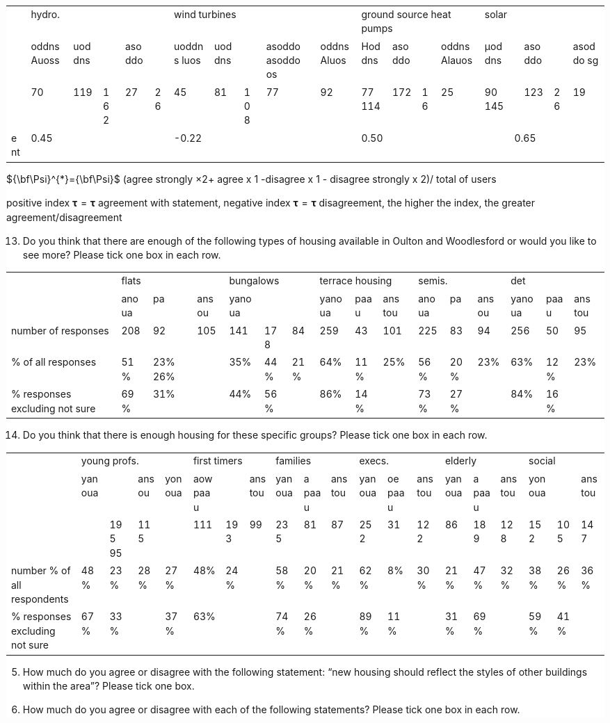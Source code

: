 <html><body><table><tr><td rowspan="2"></td><td colspan="5">hydro.</td><td colspan="5">wind turbines</td><td colspan="4">ground source heat pumps</td><td colspan="5">solar</td></tr><tr><td>oddns Auoss</td><td>uoddns </td><td></td><td> asoddo</td><td></td><td>uoddns luos</td><td>uoddns </td><td></td><td>asoddo asoddo os</td><td>oddns Aluos</td><td>Hoddns </td><td>asoddo</td><td></td><td>oddns Alauos</td><td>μoddns </td><td></td><td>asoddo</td><td></td><td> asoddo sg</td></tr><tr><td></td><td>70</td><td>119</td><td>162</td><td>27</td><td>26</td><td>45</td><td>81</td><td>108</td><td>77</td><td>92</td><td>77 114</td><td>172</td><td>16</td><td>25</td><td>90 145</td><td></td><td>123</td><td>26</td><td>19</td></tr><tr><td>ent</td><td colspan="5">0.45</td><td colspan="5">-0.22</td><td colspan="5">0.50</td><td colspan="4">0.65</td></tr></table></body></html>  

${\bf\Psi}^{*}={\bf\Psi}$ (agree strongly $\times2+$ agree x 1 -disagree x 1 - disagree strongly x 2)/ total of users  

positive index $\mathbf{\tau}=\mathbf{\tau}$ agreement with statement, negative index $\mathbf{\tau}=\mathbf{\tau}$ disagreement, the higher the index, the greater agreement/disagreement  

13.  Do you think that there are enough of the following types of housing available in Oulton and Woodlesford or would you like to see more? Please tick one box in each row.  

<html><body><table><tr><td rowspan="2"></td><td colspan="3">flats</td><td colspan="3">bungalows</td><td colspan="3">terrace housing</td><td colspan="3">semis.</td><td colspan="3">det</td></tr><tr><td>anoua</td><td> pa </td><td>ans ou</td><td>yanoua </td><td></td><td></td><td>yanoua</td><td> paau </td><td>ans tou</td><td>anoua</td><td> pa</td><td>ans ou</td><td>yanoua</td><td> paau</td><td>ans tou</td></tr><tr><td>number of responses</td><td>208</td><td>92</td><td>105</td><td>141</td><td>178</td><td>84</td><td>259</td><td>43</td><td>101</td><td>225</td><td>83</td><td>94</td><td>256</td><td>50</td><td>95</td></tr><tr><td>% of all responses</td><td>51%</td><td>23% 26%</td><td></td><td>35%</td><td>44%</td><td>21%</td><td>64%</td><td>11%</td><td>25%</td><td>56%</td><td>20%</td><td>23%</td><td>63%</td><td>12%</td><td>23%</td></tr><tr><td> % responses excluding not sure </td><td>69%</td><td>31%</td><td></td><td>44%</td><td>56%</td><td></td><td>86%</td><td>14%</td><td></td><td>73%</td><td>27%</td><td></td><td>84%</td><td>16%</td><td></td></tr></table></body></html>  

14. Do you think that there is enough housing for these specific groups?  Please tick one box in each row.  

<html><body><table><tr><td rowspan="3"></td><td colspan="4"> young profs.</td><td colspan="3">first timers</td><td colspan="3">families</td><td colspan="3">execs.</td><td colspan="3">elderly</td><td colspan="3">social </td></tr><tr><td>yanoua</td><td></td><td>ans ou </td><td>yonoua</td><td> aow paau </td><td></td><td> ans tou </td><td>yanoua</td><td>a paau</td><td>ans tou </td><td>yanoua</td><td>oe paau</td><td>ans tou </td><td>yanoua</td><td>a paau </td><td>ans tou </td><td>yonoua</td><td></td><td>ans tou </td></tr><tr><td></td><td>195 95</td><td>115</td><td></td><td>111</td><td>193</td><td>99</td><td>235</td><td>81</td><td>87</td><td>252</td><td>31</td><td>122</td><td>86</td><td>189</td><td>128</td><td>152</td><td>105</td><td>147</td></tr><tr><td>number % of all respondents </td><td>48%</td><td>23%</td><td>28% </td><td>27% </td><td>48% </td><td>24% </td><td></td><td>58% </td><td>20%</td><td>21% </td><td>62% </td><td>8% </td><td>30% </td><td>21%</td><td>47%</td><td>32% </td><td>38% </td><td>26% </td><td>36% </td></tr><tr><td>% responses excluding not sure </td><td>67%</td><td>33%</td><td></td><td>37%</td><td>63%</td><td></td><td></td><td>74%</td><td>26%</td><td></td><td>89%</td><td>11%</td><td></td><td>31%</td><td>69%</td><td></td><td>59%</td><td>41%</td><td></td></tr></table></body></html>  

5.  How much do you agree or disagree with the following statement: “new housing should reflect the styles of other buildings within the area”? Please tick one box.  

16.  How much do you agree or disagree with each of the following statements? Please tick one box in each row.  
